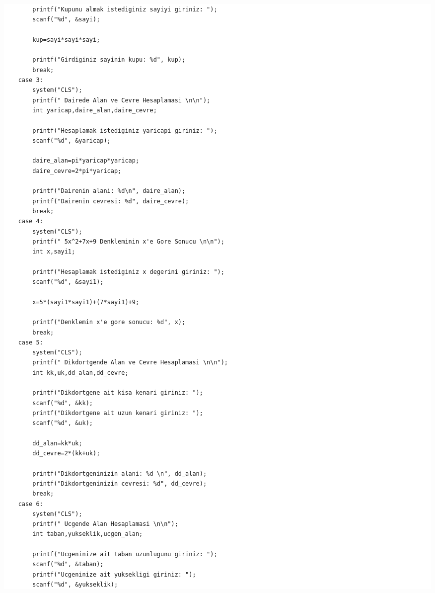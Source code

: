 			printf("Kupunu almak istediginiz sayiyi giriniz: ");
			scanf("%d", &sayi);
			
			kup=sayi*sayi*sayi;
			
			printf("Girdiginiz sayinin kupu: %d", kup);
			break;
		case 3:
			system("CLS");
			printf(" Dairede Alan ve Cevre Hesaplamasi \n\n");
			int yaricap,daire_alan,daire_cevre;
			
			printf("Hesaplamak istediginiz yaricapi giriniz: ");
			scanf("%d", &yaricap);
			
			daire_alan=pi*yaricap*yaricap;
			daire_cevre=2*pi*yaricap;
			
			printf("Dairenin alani: %d\n", daire_alan);
			printf("Dairenin cevresi: %d", daire_cevre);
			break;
		case 4:
			system("CLS");
			printf(" 5x^2+7x+9 Denkleminin x'e Gore Sonucu \n\n");
			int x,sayi1;
			
			printf("Hesaplamak istediginiz x degerini giriniz: ");
			scanf("%d", &sayi1);
			
			x=5*(sayi1*sayi1)+(7*sayi1)+9;
			
			printf("Denklemin x'e gore sonucu: %d", x);
			break;
		case 5:
			system("CLS");
			printf(" Dikdortgende Alan ve Cevre Hesaplamasi \n\n");
			int kk,uk,dd_alan,dd_cevre;
			
			printf("Dikdortgene ait kisa kenari giriniz: ");
			scanf("%d", &kk);
			printf("Dikdortgene ait uzun kenari giriniz: ");
			scanf("%d", &uk);
			
			dd_alan=kk*uk;
			dd_cevre=2*(kk+uk);
			
			printf("Dikdortgeninizin alani: %d \n", dd_alan);
			printf("Dikdortgeninizin cevresi: %d", dd_cevre);
			break;
		case 6:
			system("CLS");
			printf(" Ucgende Alan Hesaplamasi \n\n");
			int taban,yukseklik,ucgen_alan;
			
			printf("Ucgeninize ait taban uzunlugunu giriniz: ");
			scanf("%d", &taban);
			printf("Ucgeninize ait yuksekligi giriniz: ");
			scanf("%d", &yukseklik);
			